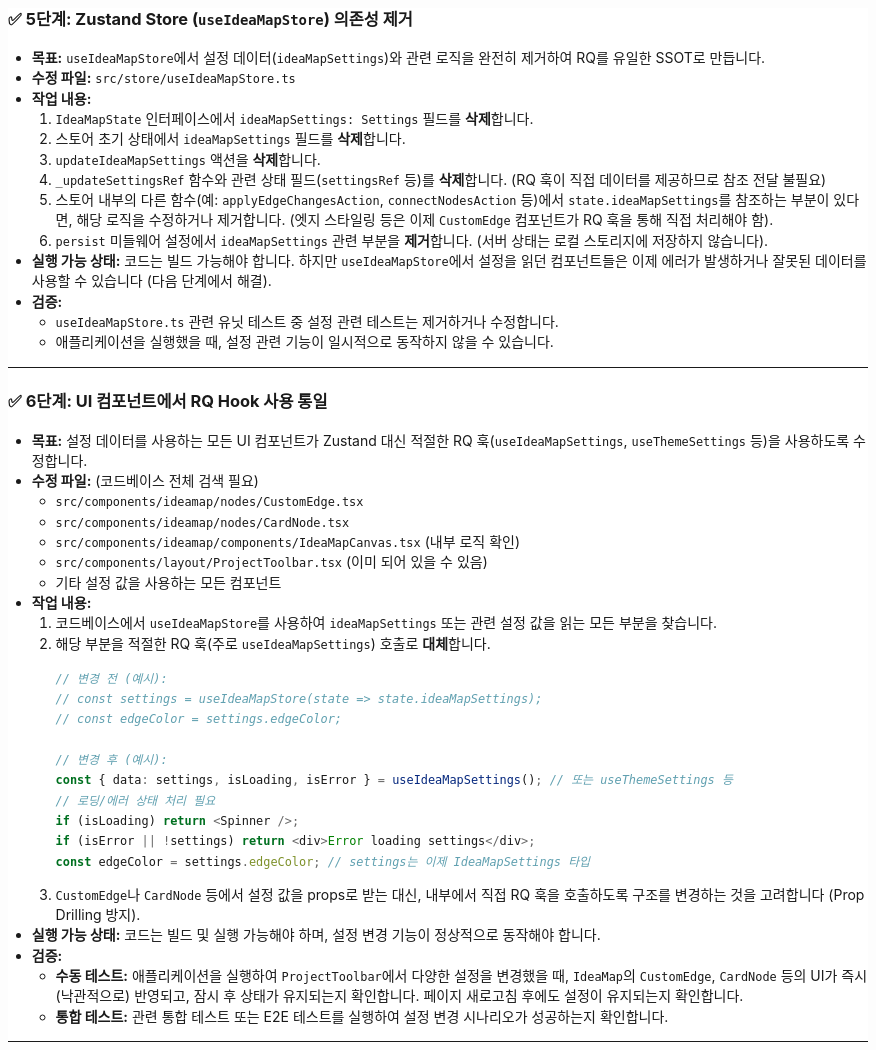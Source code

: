 
### **✅ 5단계: Zustand Store (`useIdeaMapStore`) 의존성 제거**

*   **목표:** `useIdeaMapStore`에서 설정 데이터(`ideaMapSettings`)와 관련 로직을 완전히 제거하여 RQ를 유일한 SSOT로 만듭니다.
*   **수정 파일:** `src/store/useIdeaMapStore.ts`
*   **작업 내용:**
    1.  `IdeaMapState` 인터페이스에서 `ideaMapSettings: Settings` 필드를 **삭제**합니다.
    2.  스토어 초기 상태에서 `ideaMapSettings` 필드를 **삭제**합니다.
    3.  `updateIdeaMapSettings` 액션을 **삭제**합니다.
    4.  `_updateSettingsRef` 함수와 관련 상태 필드(`settingsRef` 등)를 **삭제**합니다. (RQ 훅이 직접 데이터를 제공하므로 참조 전달 불필요)
    5.  스토어 내부의 다른 함수(예: `applyEdgeChangesAction`, `connectNodesAction` 등)에서 `state.ideaMapSettings`를 참조하는 부분이 있다면, 해당 로직을 수정하거나 제거합니다. (엣지 스타일링 등은 이제 `CustomEdge` 컴포넌트가 RQ 훅을 통해 직접 처리해야 함).
    6.  `persist` 미들웨어 설정에서 `ideaMapSettings` 관련 부분을 **제거**합니다. (서버 상태는 로컬 스토리지에 저장하지 않습니다).
*   **실행 가능 상태:** 코드는 빌드 가능해야 합니다. 하지만 `useIdeaMapStore`에서 설정을 읽던 컴포넌트들은 이제 에러가 발생하거나 잘못된 데이터를 사용할 수 있습니다 (다음 단계에서 해결).
*   **검증:**
    *   `useIdeaMapStore.ts` 관련 유닛 테스트 중 설정 관련 테스트는 제거하거나 수정합니다.
    *   애플리케이션을 실행했을 때, 설정 관련 기능이 일시적으로 동작하지 않을 수 있습니다.

---

### **✅ 6단계: UI 컴포넌트에서 RQ Hook 사용 통일**

*   **목표:** 설정 데이터를 사용하는 모든 UI 컴포넌트가 Zustand 대신 적절한 RQ 훅(`useIdeaMapSettings`, `useThemeSettings` 등)을 사용하도록 수정합니다.
*   **수정 파일:** (코드베이스 전체 검색 필요)
    *   `src/components/ideamap/nodes/CustomEdge.tsx`
    *   `src/components/ideamap/nodes/CardNode.tsx`
    *   `src/components/ideamap/components/IdeaMapCanvas.tsx` (내부 로직 확인)
    *   `src/components/layout/ProjectToolbar.tsx` (이미 되어 있을 수 있음)
    *   기타 설정 값을 사용하는 모든 컴포넌트
*   **작업 내용:**
    1.  코드베이스에서 `useIdeaMapStore`를 사용하여 `ideaMapSettings` 또는 관련 설정 값을 읽는 모든 부분을 찾습니다.
    2.  해당 부분을 적절한 RQ 훅(주로 `useIdeaMapSettings`) 호출로 **대체**합니다.
        ```typescript
        // 변경 전 (예시):
        // const settings = useIdeaMapStore(state => state.ideaMapSettings);
        // const edgeColor = settings.edgeColor;

        // 변경 후 (예시):
        const { data: settings, isLoading, isError } = useIdeaMapSettings(); // 또는 useThemeSettings 등
        // 로딩/에러 상태 처리 필요
        if (isLoading) return <Spinner />;
        if (isError || !settings) return <div>Error loading settings</div>;
        const edgeColor = settings.edgeColor; // settings는 이제 IdeaMapSettings 타입
        ```
    3.  `CustomEdge`나 `CardNode` 등에서 설정 값을 props로 받는 대신, 내부에서 직접 RQ 훅을 호출하도록 구조를 변경하는 것을 고려합니다 (Prop Drilling 방지).
*   **실행 가능 상태:** 코드는 빌드 및 실행 가능해야 하며, 설정 변경 기능이 정상적으로 동작해야 합니다.
*   **검증:**
    *   **수동 테스트:** 애플리케이션을 실행하여 `ProjectToolbar`에서 다양한 설정을 변경했을 때, `IdeaMap`의 `CustomEdge`, `CardNode` 등의 UI가 즉시 (낙관적으로) 반영되고, 잠시 후 상태가 유지되는지 확인합니다. 페이지 새로고침 후에도 설정이 유지되는지 확인합니다.
    *   **통합 테스트:** 관련 통합 테스트 또는 E2E 테스트를 실행하여 설정 변경 시나리오가 성공하는지 확인합니다.

---